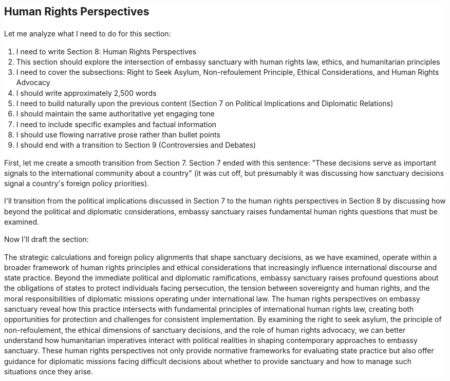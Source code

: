 ## Human Rights Perspectives

<think>Let me analyze what I need to do for this section:

1. I need to write Section 8: Human Rights Perspectives
2. This section should explore the intersection of embassy sanctuary with human rights law, ethics, and humanitarian principles
3. I need to cover the subsections: Right to Seek Asylum, Non-refoulement Principle, Ethical Considerations, and Human Rights Advocacy
4. I should write approximately 2,500 words
5. I need to build naturally upon the previous content (Section 7 on Political Implications and Diplomatic Relations)
6. I should maintain the same authoritative yet engaging tone
7. I need to include specific examples and factual information
8. I should use flowing narrative prose rather than bullet points
9. I should end with a transition to Section 9 (Controversies and Debates)

First, let me create a smooth transition from Section 7. Section 7 ended with this sentence: "These decisions serve as important signals to the international community about a country" (it was cut off, but presumably it was discussing how sanctuary decisions signal a country's foreign policy priorities).

I'll transition from the political implications discussed in Section 7 to the human rights perspectives in Section 8 by discussing how beyond the political and diplomatic considerations, embassy sanctuary raises fundamental human rights questions that must be examined.

Now I'll draft the section:

The strategic calculations and foreign policy alignments that shape sanctuary decisions, as we have examined, operate within a broader framework of human rights principles and ethical considerations that increasingly influence international discourse and state practice. Beyond the immediate political and diplomatic ramifications, embassy sanctuary raises profound questions about the obligations of states to protect individuals facing persecution, the tension between sovereignty and human rights, and the moral responsibilities of diplomatic missions operating under international law. The human rights perspectives on embassy sanctuary reveal how this practice intersects with fundamental principles of international human rights law, creating both opportunities for protection and challenges for consistent implementation. By examining the right to seek asylum, the principle of non-refoulement, the ethical dimensions of sanctuary decisions, and the role of human rights advocacy, we can better understand how humanitarian imperatives interact with political realities in shaping contemporary approaches to embassy sanctuary. These human rights perspectives not only provide normative frameworks for evaluating state practice but also offer guidance for diplomatic missions facing difficult decisions about whether to provide sanctuary and how to manage such situations once they arise.
